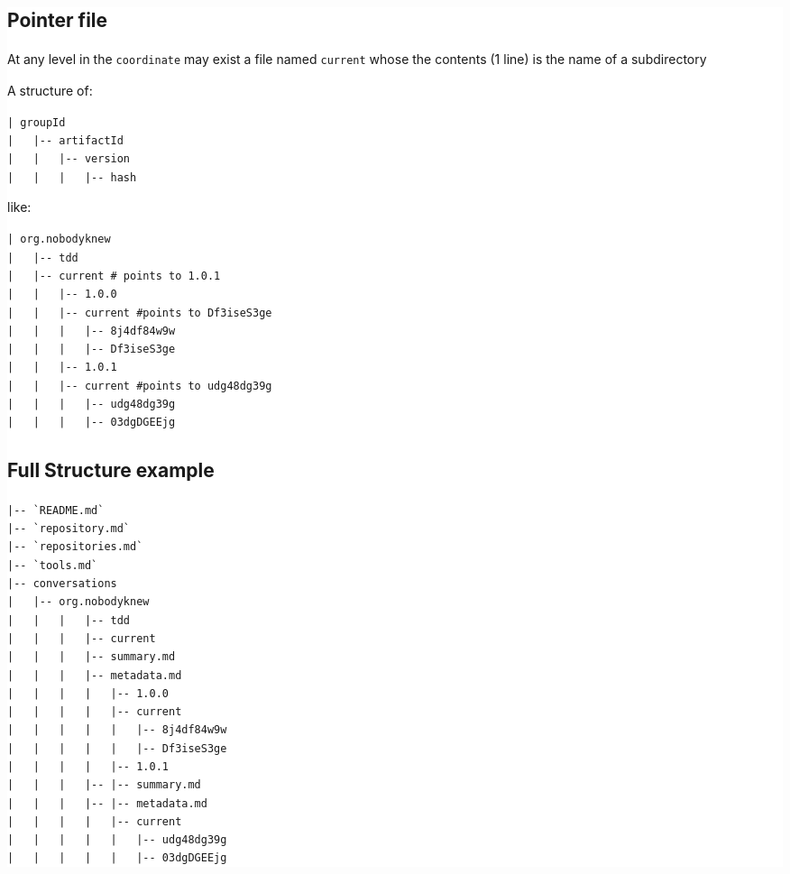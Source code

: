       

## Pointer file
At any level in the `coordinate` may exist a file named `current` whose the contents (1 line) is the name of a subdirectory

A structure of:
```
| groupId
|   |-- artifactId
|   |   |-- version
|   |   |   |-- hash
```
like:

```
| org.nobodyknew
|   |-- tdd
|   |-- current # points to 1.0.1
|   |   |-- 1.0.0
|   |   |-- current #points to Df3iseS3ge
|   |   |   |-- 8j4df84w9w
|   |   |   |-- Df3iseS3ge
|   |   |-- 1.0.1
|   |   |-- current #points to udg48dg39g
|   |   |   |-- udg48dg39g
|   |   |   |-- 03dgDGEEjg
```

## Full Structure example


```
|-- `README.md`
|-- `repository.md`
|-- `repositories.md`
|-- `tools.md`
|-- conversations
|   |-- org.nobodyknew
|   |   |   |-- tdd
|   |   |   |-- current
|   |   |   |-- summary.md
|   |   |   |-- metadata.md
|   |   |   |   |-- 1.0.0
|   |   |   |   |-- current
|   |   |   |   |   |-- 8j4df84w9w
|   |   |   |   |   |-- Df3iseS3ge
|   |   |   |   |-- 1.0.1
|   |   |   |-- |-- summary.md
|   |   |   |-- |-- metadata.md
|   |   |   |   |-- current
|   |   |   |   |   |-- udg48dg39g
|   |   |   |   |   |-- 03dgDGEEjg
```
